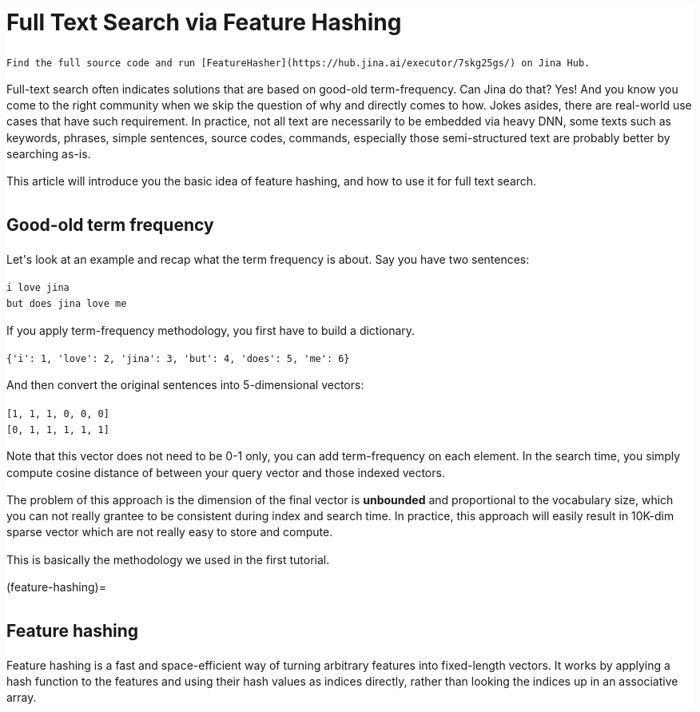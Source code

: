 # Full Text Search via Feature Hashing

```{tip}
Find the full source code and run [FeatureHasher](https://hub.jina.ai/executor/7skg25gs/) on Jina Hub.
```

Full-text search often indicates solutions that are based on good-old term-frequency. Can Jina do that? Yes! And you know you come to the right community when we skip the question of why and directly comes to how. Jokes asides, there are real-world use cases that have such requirement. In practice, not all text are necessarily to be embedded via heavy DNN, some texts such as keywords, phrases, simple sentences, source codes, commands, especially those semi-structured text are probably better by searching as-is.

This article will introduce you the basic idea of feature hashing, and how to use it for full text search.

## Good-old term frequency

Let's look at an example and recap what the term frequency is about. Say you have two sentences:

```text
i love jina
but does jina love me
```

If you apply term-frequency methodology, you first have to build a dictionary.
```text
{'i': 1, 'love': 2, 'jina': 3, 'but': 4, 'does': 5, 'me': 6}
```

And then convert the original sentences into 5-dimensional vectors:
```text
[1, 1, 1, 0, 0, 0]
[0, 1, 1, 1, 1, 1]
```

Note that this vector does not need to be 0-1 only, you can add term-frequency on each element. In the search time, you simply compute cosine distance of between your query vector and those indexed vectors.

The problem of this approach is the dimension of the final vector is **unbounded** and proportional to the vocabulary size, which you can not really grantee to be consistent during index and search time. In practice, this approach will easily result in 10K-dim sparse vector which are not really easy to store and compute.

This is basically the methodology we used in the first tutorial. 

(feature-hashing)=
## Feature hashing

Feature hashing is a fast and space-efficient way of turning arbitrary features into fixed-length vectors. It works by applying a hash function to the features and using their hash values as indices directly, rather than looking the indices up in an associative array.
